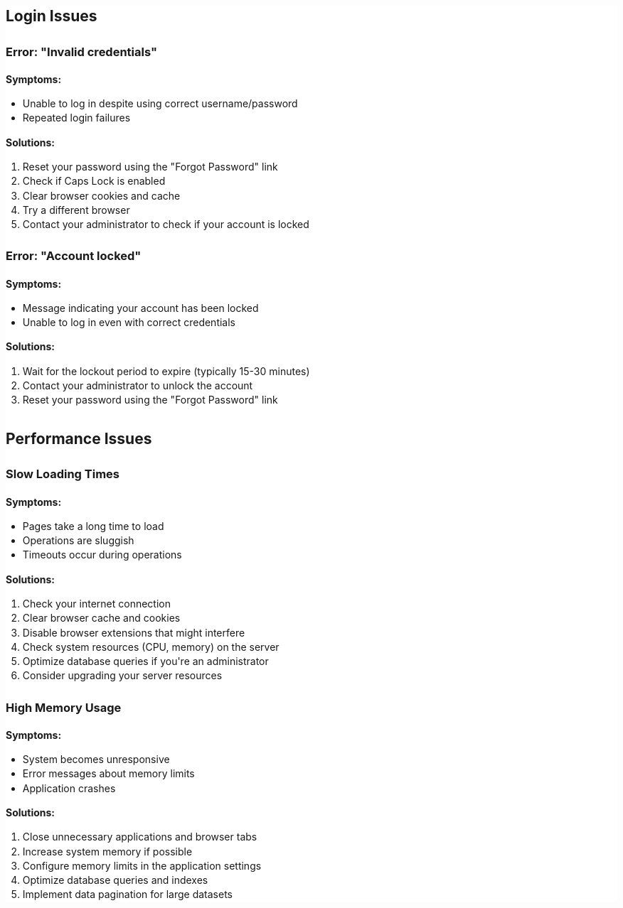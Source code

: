 ## Login Issues

### Error: "Invalid credentials"

**Symptoms:**
- Unable to log in despite using correct username/password
- Repeated login failures

**Solutions:**
1. Reset your password using the "Forgot Password" link
2. Check if Caps Lock is enabled
3. Clear browser cookies and cache
4. Try a different browser
5. Contact your administrator to check if your account is locked

### Error: "Account locked"

**Symptoms:**
- Message indicating your account has been locked
- Unable to log in even with correct credentials

**Solutions:**
1. Wait for the lockout period to expire (typically 15-30 minutes)
2. Contact your administrator to unlock the account
3. Reset your password using the "Forgot Password" link

## Performance Issues

### Slow Loading Times

**Symptoms:**
- Pages take a long time to load
- Operations are sluggish
- Timeouts occur during operations

**Solutions:**
1. Check your internet connection
2. Clear browser cache and cookies
3. Disable browser extensions that might interfere
4. Check system resources (CPU, memory) on the server
5. Optimize database queries if you're an administrator
6. Consider upgrading your server resources

### High Memory Usage

**Symptoms:**
- System becomes unresponsive
- Error messages about memory limits
- Application crashes

**Solutions:**
1. Close unnecessary applications and browser tabs
2. Increase system memory if possible
3. Configure memory limits in the application settings
4. Optimize database queries and indexes
5. Implement data pagination for large datasets
